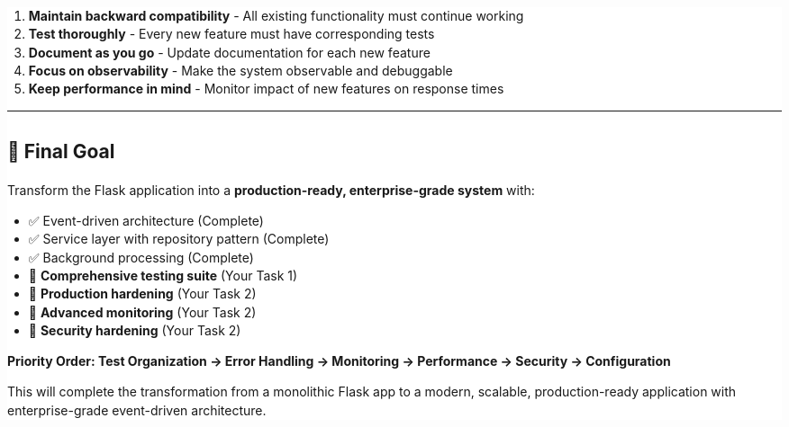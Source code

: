1. **Maintain backward compatibility** - All existing functionality must continue working
2. **Test thoroughly** - Every new feature must have corresponding tests
3. **Document as you go** - Update documentation for each new feature
4. **Focus on observability** - Make the system observable and debuggable
5. **Keep performance in mind** - Monitor impact of new features on response times

---

## 🏁 Final Goal

Transform the Flask application into a **production-ready, enterprise-grade system** with:
- ✅ Event-driven architecture (Complete)
- ✅ Service layer with repository pattern (Complete)  
- ✅ Background processing (Complete)
- 🎯 **Comprehensive testing suite** (Your Task 1)
- 🎯 **Production hardening** (Your Task 2)
- 🎯 **Advanced monitoring** (Your Task 2)
- 🎯 **Security hardening** (Your Task 2)

**Priority Order: Test Organization → Error Handling → Monitoring → Performance → Security → Configuration**

This will complete the transformation from a monolithic Flask app to a modern, scalable, production-ready application with enterprise-grade event-driven architecture.